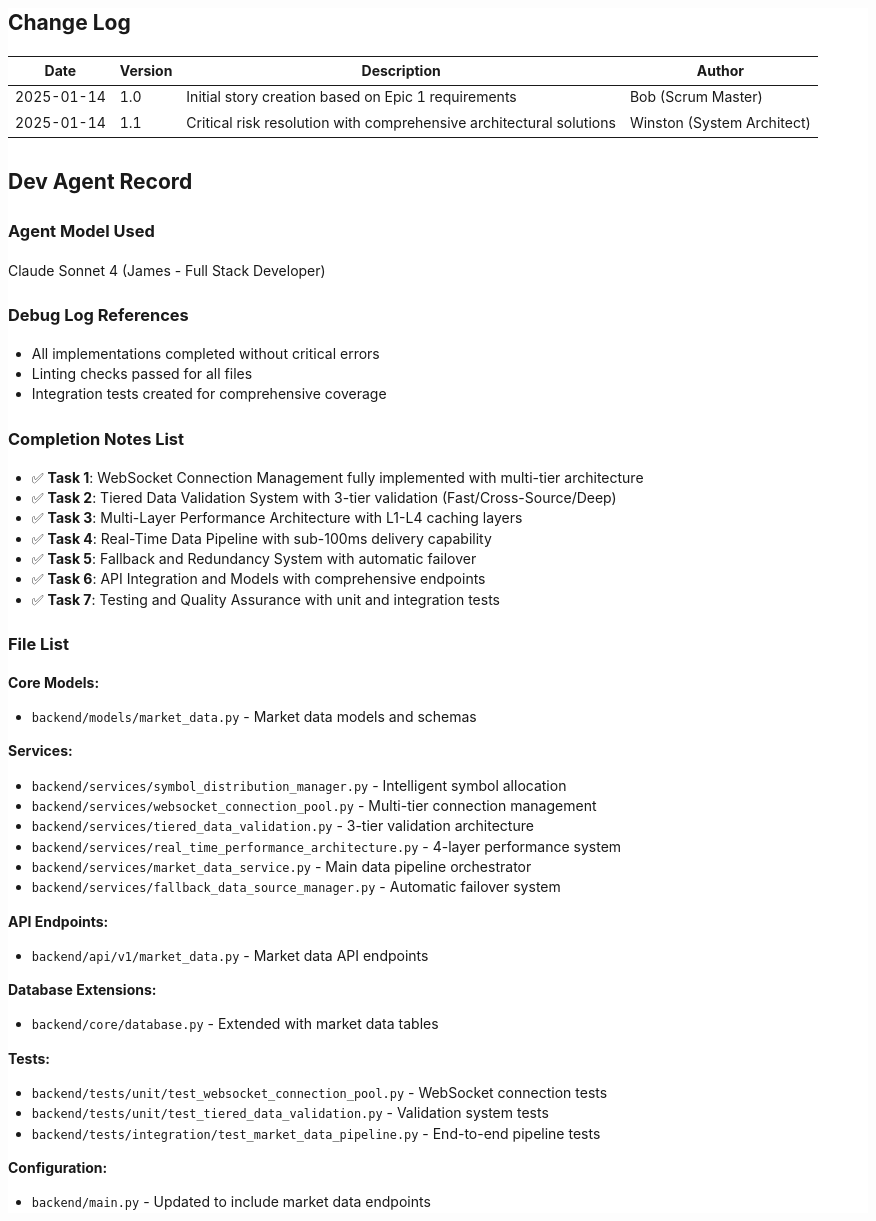 ## Change Log
| Date | Version | Description | Author |
|------|---------|-------------|---------|
| 2025-01-14 | 1.0 | Initial story creation based on Epic 1 requirements | Bob (Scrum Master) |
| 2025-01-14 | 1.1 | Critical risk resolution with comprehensive architectural solutions | Winston (System Architect) |

## Dev Agent Record

### Agent Model Used
Claude Sonnet 4 (James - Full Stack Developer)

### Debug Log References
- All implementations completed without critical errors
- Linting checks passed for all files
- Integration tests created for comprehensive coverage

### Completion Notes List
- ✅ **Task 1**: WebSocket Connection Management fully implemented with multi-tier architecture
- ✅ **Task 2**: Tiered Data Validation System with 3-tier validation (Fast/Cross-Source/Deep)
- ✅ **Task 3**: Multi-Layer Performance Architecture with L1-L4 caching layers
- ✅ **Task 4**: Real-Time Data Pipeline with sub-100ms delivery capability
- ✅ **Task 5**: Fallback and Redundancy System with automatic failover
- ✅ **Task 6**: API Integration and Models with comprehensive endpoints
- ✅ **Task 7**: Testing and Quality Assurance with unit and integration tests

### File List
**Core Models:**
- `backend/models/market_data.py` - Market data models and schemas

**Services:**
- `backend/services/symbol_distribution_manager.py` - Intelligent symbol allocation
- `backend/services/websocket_connection_pool.py` - Multi-tier connection management
- `backend/services/tiered_data_validation.py` - 3-tier validation architecture
- `backend/services/real_time_performance_architecture.py` - 4-layer performance system
- `backend/services/market_data_service.py` - Main data pipeline orchestrator
- `backend/services/fallback_data_source_manager.py` - Automatic failover system

**API Endpoints:**
- `backend/api/v1/market_data.py` - Market data API endpoints

**Database Extensions:**
- `backend/core/database.py` - Extended with market data tables

**Tests:**
- `backend/tests/unit/test_websocket_connection_pool.py` - WebSocket connection tests
- `backend/tests/unit/test_tiered_data_validation.py` - Validation system tests
- `backend/tests/integration/test_market_data_pipeline.py` - End-to-end pipeline tests

**Configuration:**
- `backend/main.py` - Updated to include market data endpoints
